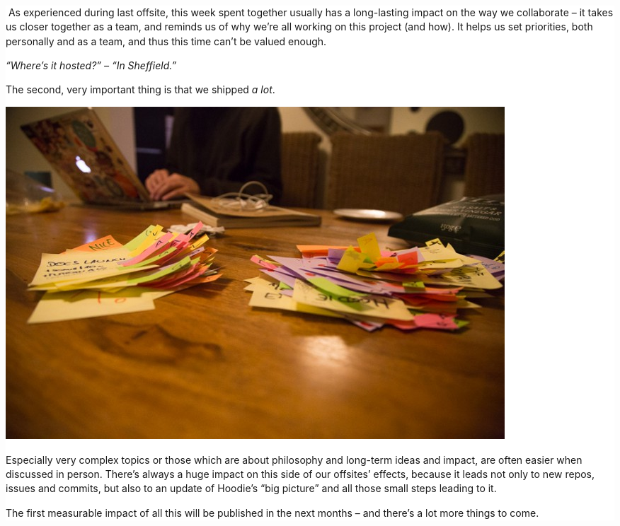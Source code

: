  As experienced during last offsite, this week spent together usually has a long-lasting impact on the way we collaborate &#8211; it takes us closer together as a team, and reminds us of why we&#8217;re all working on this project (and how). It helps us set priorities, both personally and as a team, and thus this time can&#8217;t be valued enough.

<em>&#8220;Where’s it hosted?&#8221; – &#8220;In Sheffield.&#8221;</em>

The second, very important thing is that we shipped <em>a lot</em>.

<img alt="201419_2400" src="/dist1/blog/2014/02/201419_2400-705x470.jpg" width="705" height="470" />

Especially very complex topics or those which are about philosophy and long-term ideas and impact, are often easier when discussed in person. There&#8217;s always a huge impact on this side of our offsites&#8217; effects, because it leads not only to new repos, issues and commits, but also to an update of Hoodie&#8217;s &#8220;big picture&#8221; and all those small steps leading to it.

The first measurable impact of all this will be published in the next months &#8211; and there&#8217;s a lot more things to come.
